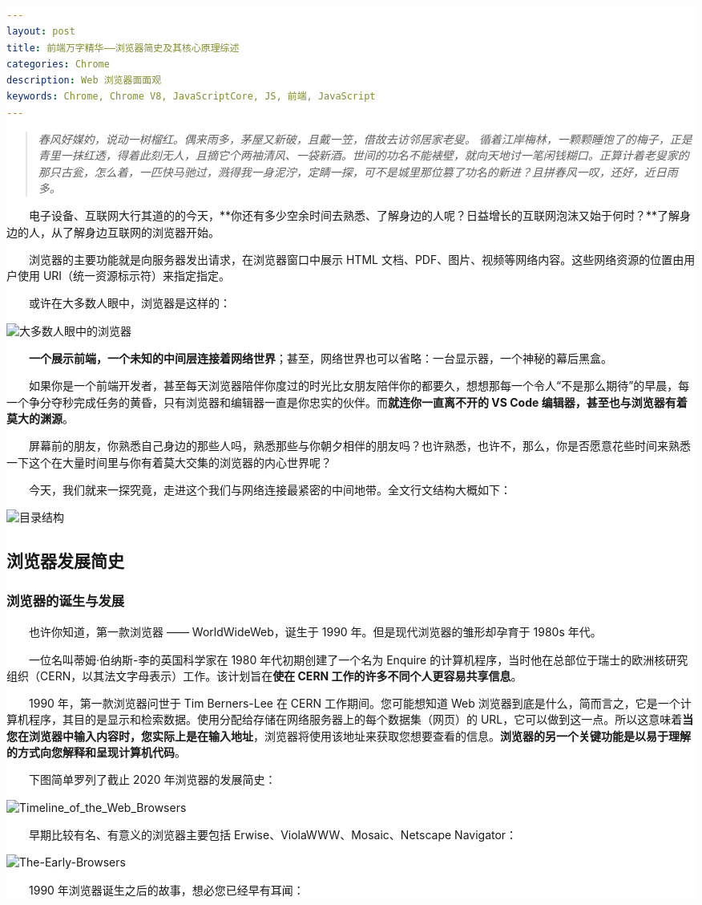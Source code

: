 ```yaml
---
layout: post
title: 前端万字精华——浏览器简史及其核心原理综述
categories: Chrome
description: Web 浏览器面面观
keywords: Chrome, Chrome V8, JavaScriptCore, JS, 前端, JavaScript
---
```


> _春风好媒妁，说动一树榴红。偶来雨多，茅屋又新破，且戴一笠，借故去访邻居家老叟。 循着江岸梅林，一颗颗睡饱了的梅子，正是青里一抹红透，得着此刻无人，且摘它个两袖清风、一袋新酒。世间的功名不能裱壁，就向天地讨一笔闲钱糊口。正算计着老叟家的那只古瓮，怎么着，一匹快马驰过，溅得我一身泥泞，定睛一探，可不是城里那位篡了功名的新进？且拼春风一叹，还好，近日雨多。_

&emsp;&emsp;电子设备、互联网大行其道的的今天，**你还有多少空余时间去熟悉、了解身边的人呢？日益增长的互联网泡沫又始于何时？**了解身边的人，从了解身边互联网的浏览器开始。

&emsp;&emsp;浏览器的主要功能就是向服务器发出请求，在浏览器窗口中展示 HTML 文档、PDF、图片、视频等网络内容。这些网络资源的位置由用户使用 URI（统一资源标示符）来指定指定。

&emsp;&emsp;或许在大多数人眼中，浏览器是这样的：

![大多数人眼中的浏览器](https://king-hcj.github.io/images/browser/black-box.png?raw=true)

&emsp;&emsp;**一个展示前端，一个未知的中间层连接着网络世界**；甚至，网络世界也可以省略：一台显示器，一个神秘的幕后黑盒。

&emsp;&emsp;如果你是一个前端开发者，甚至每天浏览器陪伴你度过的时光比女朋友陪伴你的都要久，想想那每一个令人“不是那么期待”的早晨，每一个争分夺秒完成任务的黄昏，只有浏览器和编辑器一直是你忠实的伙伴。而**就连你一直离不开的 VS Code 编辑器，甚至也与浏览器有着莫大的渊源**。

&emsp;&emsp;屏幕前的朋友，你熟悉自己身边的那些人吗，熟悉那些与你朝夕相伴的朋友吗？也许熟悉，也许不，那么，你是否愿意花些时间来熟悉一下这个在大量时间里与你有着莫大交集的浏览器的内心世界呢？

&emsp;&emsp;今天，我们就来一探究竟，走进这个我们与网络连接最紧密的中间地带。全文行文结构大概如下：

![目录结构](https://king-hcj.github.io/images/browser/WEB_Browser.png?raw=true)

## 浏览器发展简史

### 浏览器的诞生与发展

&emsp;&emsp;也许你知道，第一款浏览器 —— WorldWideWeb，诞生于 1990 年。但是现代浏览器的雏形却孕育于 1980s 年代。

&emsp;&emsp;一位名叫蒂姆·伯纳斯-李的英国科学家在 1980 年代初期创建了一个名为 Enquire 的计算机程序，当时他在总部位于瑞士的欧洲核研究组织（CERN，以其法文字母表示）工作。该计划旨在**使在 CERN 工作的许多不同个人更容易共享信息**。

&emsp;&emsp;1990 年，第一款浏览器问世于 Tim Berners-Lee 在 CERN 工作期间。您可能想知道 Web 浏览器到底是什么，简而言之，它是一个计算机程序，其目的是显示和检索数据。使用分配给存储在网络服务器上的每个数据集（网页）的 URL，它可以做到这一点。所以这意味着**当您在浏览器中输入内容时，您实际上是在输入地址**，浏览器将使用该地址来获取您想要查看的信息。**浏览器的另一个关键功能是以易于理解的方式向您解释和呈现计算机代码**。

&emsp;&emsp;下图简单罗列了截止 2020 年浏览器的发展简史：

![Timeline_of_the_Web_Browsers](https://king-hcj.github.io/images/browser/Timeline_of_the_Web_Browsers.jpg?raw=true)

&emsp;&emsp;早期比较有名、有意义的浏览器主要包括 Erwise、ViolaWWW、Mosaic、Netscape Navigator：

![The-Early-Browsers](https://king-hcj.github.io/images/browser/The-Early-Browsers.jpeg?raw=true)

&emsp;&emsp;1990 年浏览器诞生之后的故事，想必您已经早有耳闻：

